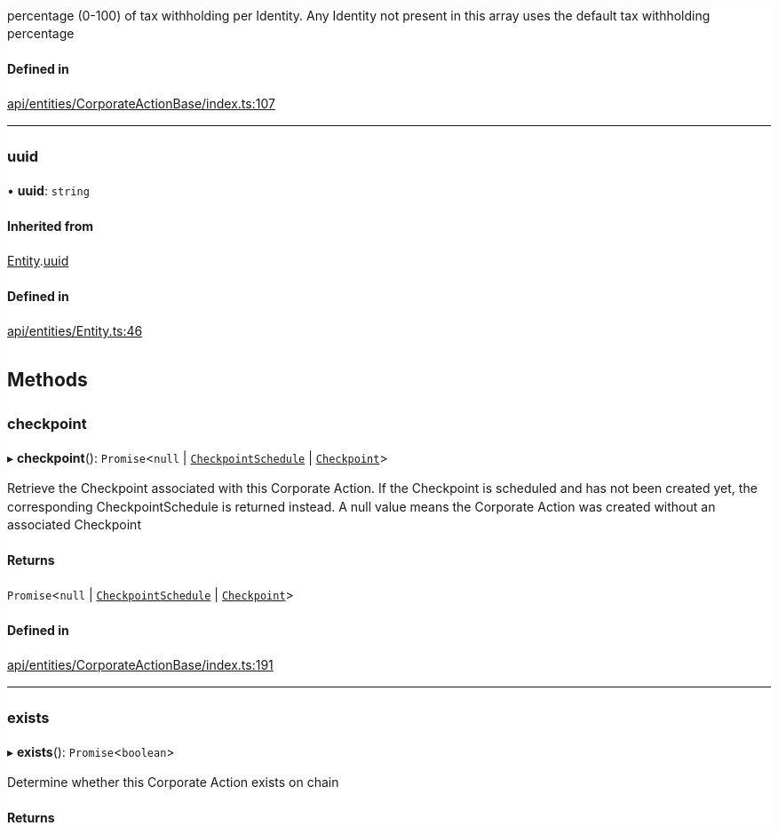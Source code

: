 percentage (0-100) of tax withholding per Identity. Any Identity not present
  in this array uses the default tax withholding percentage

#### Defined in

[api/entities/CorporateActionBase/index.ts:107](https://github.com/PolymeshAssociation/polymesh-sdk/blob/f8a937f04/src/api/entities/CorporateActionBase/index.ts#L107)

___

### uuid

• **uuid**: `string`

#### Inherited from

[Entity](../Entity/Entity.md).[uuid](../Entity/Entity.md#uuid)

#### Defined in

[api/entities/Entity.ts:46](https://github.com/PolymeshAssociation/polymesh-sdk/blob/f8a937f04/src/api/entities/Entity.ts#L46)

## Methods

### checkpoint

▸ **checkpoint**(): `Promise`\<``null`` \| [`CheckpointSchedule`](../CheckpointSchedule/CheckpointSchedule.md) \| [`Checkpoint`](../Checkpoint/Checkpoint.md)\>

Retrieve the Checkpoint associated with this Corporate Action. If the Checkpoint is scheduled and has
  not been created yet, the corresponding CheckpointSchedule is returned instead. A null value means
  the Corporate Action was created without an associated Checkpoint

#### Returns

`Promise`\<``null`` \| [`CheckpointSchedule`](../CheckpointSchedule/CheckpointSchedule.md) \| [`Checkpoint`](../Checkpoint/Checkpoint.md)\>

#### Defined in

[api/entities/CorporateActionBase/index.ts:191](https://github.com/PolymeshAssociation/polymesh-sdk/blob/f8a937f04/src/api/entities/CorporateActionBase/index.ts#L191)

___

### exists

▸ **exists**(): `Promise`\<`boolean`\>

Determine whether this Corporate Action exists on chain

#### Returns
